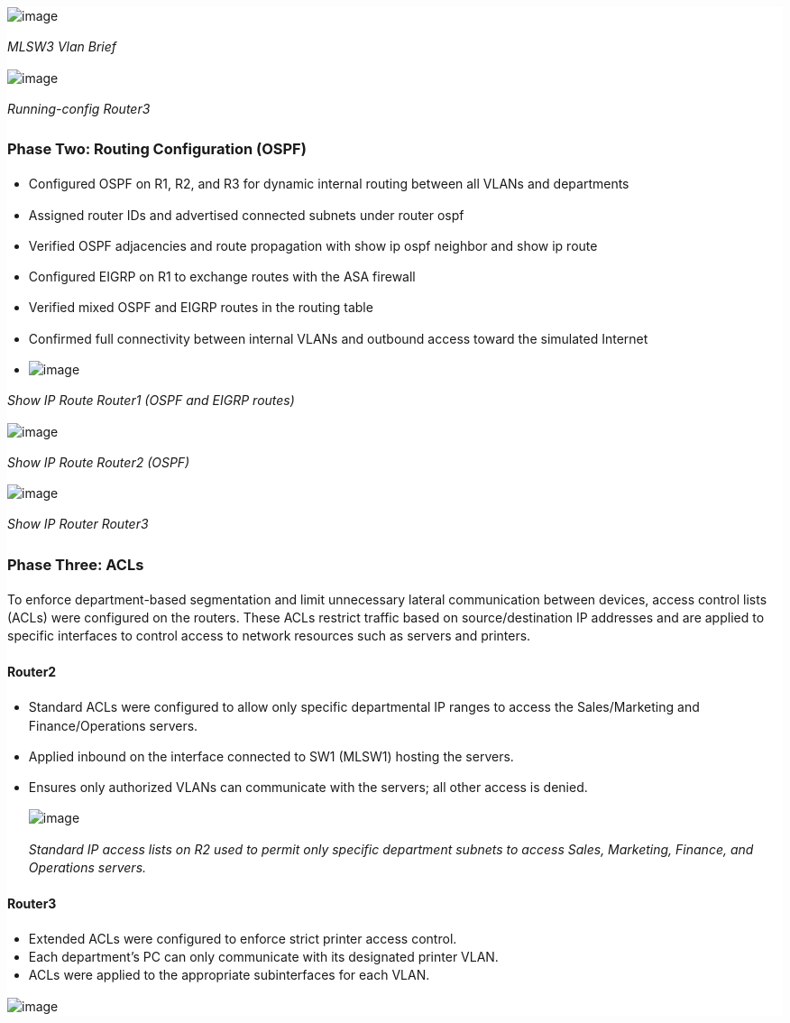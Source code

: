 <img width="721" height="312" alt="image" src="https://github.com/user-attachments/assets/70272643-49f2-433d-9e38-6891f10e77ce" />

*MLSW3 Vlan Brief*

<img width="394" height="345" alt="image" src="https://github.com/user-attachments/assets/5e9799ce-0abf-46d3-a942-629d82e4a535" />

 *Running-config Router3*

 ### Phase Two: Routing Configuration (OSPF) 
- Configured OSPF on R1, R2, and R3 for dynamic internal routing between all VLANs and departments
- Assigned router IDs and advertised connected subnets under router ospf
- Verified OSPF adjacencies and route propagation with show ip ospf neighbor and show ip route
- Configured EIGRP on R1 to exchange routes with the ASA firewall
- Verified mixed OSPF and EIGRP routes in the routing table
- Confirmed full connectivity between internal VLANs and outbound access toward the simulated Internet

- <img width="698" height="569" alt="image" src="https://github.com/user-attachments/assets/a8cea4ca-8d67-4a1b-9b37-010cdbc4152d" />

*Show IP Route Router1 (OSPF and EIGRP routes)*

<img width="738" height="580" alt="image" src="https://github.com/user-attachments/assets/9b1055d0-b350-4737-b75e-fcb259daa06c" />

*Show IP Route Router2 (OSPF)*

<img width="694" height="610" alt="image" src="https://github.com/user-attachments/assets/88a75845-8ef7-450a-aa0b-16757e727258" />

*Show IP Router Router3*

 ### Phase Three: ACLs 
 To enforce department-based segmentation and limit unnecessary lateral communication between devices, access control lists (ACLs) were configured on the routers. These ACLs restrict traffic based on source/destination IP addresses and are applied to specific interfaces to control access to network resources such as servers and printers.
 #### Router2 
- Standard ACLs were configured to allow only specific departmental IP ranges to access the Sales/Marketing and Finance/Operations servers.
- Applied inbound on the interface connected to SW1 (MLSW1) hosting the servers.
- Ensures only authorized VLANs can communicate with the servers; all other access is denied.

  <img width="366" height="124" alt="image" src="https://github.com/user-attachments/assets/8ba96d7b-297e-4510-a8f7-3c230877e485" />

  *Standard IP access lists on R2 used to permit only specific department subnets to access Sales, Marketing, Finance, and Operations servers.*
  
 #### Router3
- Extended ACLs were configured to enforce strict printer access control.
- Each department’s PC can only communicate with its designated printer VLAN.
- ACLs were applied to the appropriate subinterfaces for each VLAN.
 
 <img width="492" height="393" alt="image" src="https://github.com/user-attachments/assets/ac9a8e19-f8dd-4333-91cc-a128b0dbafee" />
